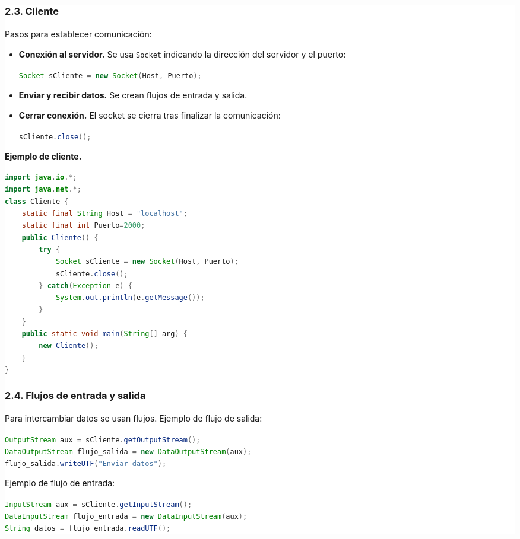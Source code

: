 ### 2.3. **Cliente**

Pasos para establecer comunicación:

- **Conexión al servidor.** Se usa `Socket` indicando la dirección del servidor y el puerto:

	```java
    Socket sCliente = new Socket(Host, Puerto);
    ```

- **Enviar y recibir datos.** Se crean flujos de entrada y salida.
- **Cerrar conexión.** El socket se cierra tras finalizar la comunicación:

	```java
    sCliente.close();
    ```

**Ejemplo de cliente.**

```java
import java.io.*;
import java.net.*;
class Cliente {
    static final String Host = "localhost";
    static final int Puerto=2000;
    public Cliente() {
        try {
            Socket sCliente = new Socket(Host, Puerto);
            sCliente.close();
        } catch(Exception e) {
            System.out.println(e.getMessage());
        }
    }
    public static void main(String[] arg) {
        new Cliente();
    }
}
```

### 2.4. **Flujos de entrada y salida**

Para intercambiar datos se usan flujos. Ejemplo de flujo de salida:

```java
OutputStream aux = sCliente.getOutputStream();
DataOutputStream flujo_salida = new DataOutputStream(aux);
flujo_salida.writeUTF("Enviar datos");
```

Ejemplo de flujo de entrada:

```java
InputStream aux = sCliente.getInputStream();
DataInputStream flujo_entrada = new DataInputStream(aux);
String datos = flujo_entrada.readUTF();
```
